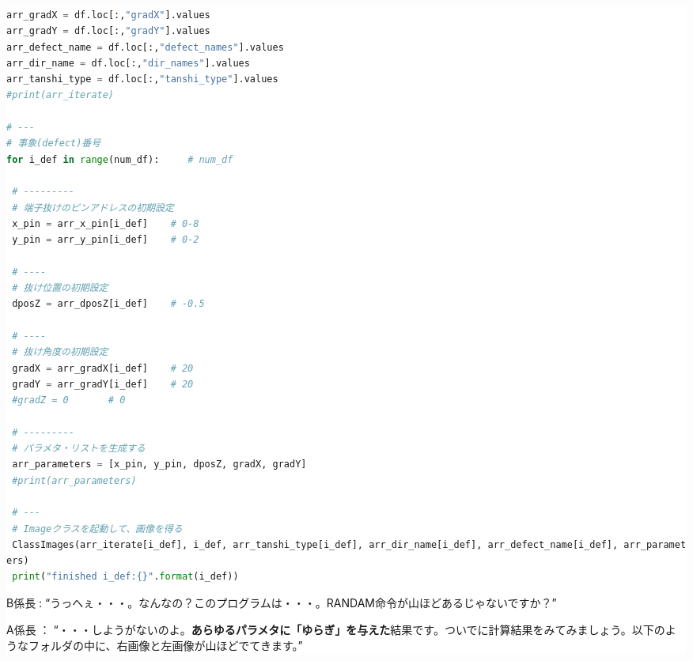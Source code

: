 ```python
arr_gradX = df.loc[:,"gradX"].values
arr_gradY = df.loc[:,"gradY"].values
arr_defect_name = df.loc[:,"defect_names"].values
arr_dir_name = df.loc[:,"dir_names"].values
arr_tanshi_type = df.loc[:,"tanshi_type"].values
#print(arr_iterate)

# ---
# 事象(defect)番号
for i_def in range(num_df):     # num_df

 # ---------
 # 端子抜けのピンアドレスの初期設定
 x_pin = arr_x_pin[i_def]    # 0-8
 y_pin = arr_y_pin[i_def]    # 0-2

 # ----
 # 抜け位置の初期設定
 dposZ = arr_dposZ[i_def]    # -0.5

 # ----
 # 抜け角度の初期設定
 gradX = arr_gradX[i_def]    # 20
 gradY = arr_gradY[i_def]    # 20
 #gradZ = 0       # 0

 # ---------
 # パラメタ・リストを生成する
 arr_parameters = [x_pin, y_pin, dposZ, gradX, gradY]
 #print(arr_parameters)

 # ---
 # Imageクラスを起動して、画像を得る
 ClassImages(arr_iterate[i_def], i_def, arr_tanshi_type[i_def], arr_dir_name[i_def], arr_defect_name[i_def], arr_parameters)
 print("finished i_def:{}".format(i_def))
```

B係長 : “うっへぇ・・・。なんなの？このプログラムは・・・。RANDAM命令が山ほどあるじゃないですか？”

A係長 ： “・・・しようがないのよ。**あらゆるパラメタに「ゆらぎ」を与えた**結果です。ついでに計算結果をみてみましょう。以下のようなフォルダの中に、右画像と左画像が山ほどでてきます。”
